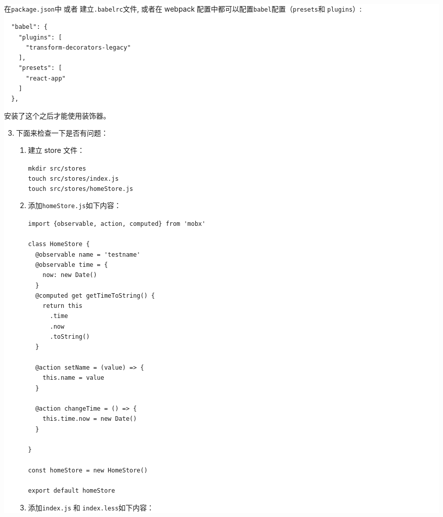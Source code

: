    在`package.json`中 或者 建立`.babelrc`文件, 或者在 webpack 配置中都可以配置`babel`配置（`presets`和 `plugins`）:

   ```
     "babel": {
       "plugins": [
         "transform-decorators-legacy"
       ],
       "presets": [
         "react-app"
       ]
     },
   ```

   安装了这个之后才能使用装饰器。

3. 下面来检查一下是否有问题：

   1. 建立 store 文件：

      ```
      mkdir src/stores
      touch src/stores/index.js
      touch src/stores/homeStore.js
      ```

   2. 添加`homeStore.js`如下内容：

      ```
      import {observable, action, computed} from 'mobx'

      class HomeStore {
        @observable name = 'testname'
        @observable time = {
          now: new Date()
        }
        @computed get getTimeToString() {
          return this
            .time
            .now
            .toString()
        }

        @action setName = (value) => {
          this.name = value
        }

        @action changeTime = () => {
          this.time.now = new Date()
        }

      }

      const homeStore = new HomeStore()

      export default homeStore
      ```

   3. 添加`index.js` 和 `index.less`如下内容：

